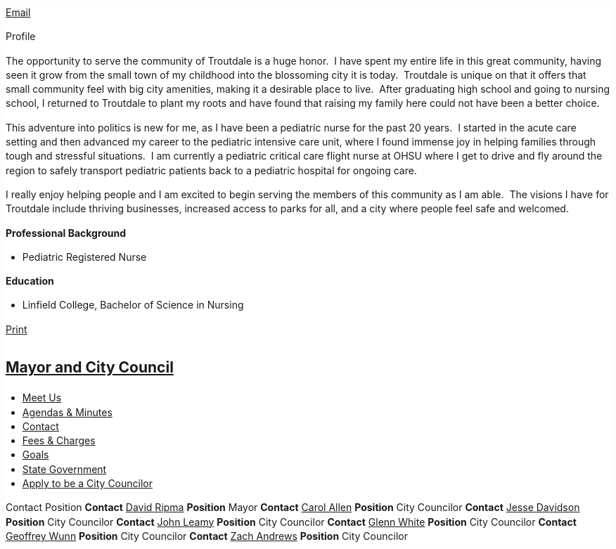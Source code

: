[Email](https://www.troutdaleoregon.gov/email-contact/node/10711/field_email "Email Geoffrey Wunn (opens in a new window)")

Profile

The opportunity to serve the community of Troutdale is a huge honor.  I have spent my entire life in this great community, having seen it grow from the small town of my childhood into the blossoming city it is today.  Troutdale is unique on that it offers that small community feel with big city amenities, making it a desirable place to live.  After graduating high school and going to nursing school, I returned to Troutdale to plant my roots and have found that raising my family here could not have been a better choice.

This adventure into politics is new for me, as I have been a pediatric nurse for the past 20 years.  I started in the acute care setting and then advanced my career to the pediatric intensive care unit, where I found immense joy in helping families through tough and stressful situations.  I am currently a pediatric critical care flight nurse at OHSU where I get to drive and fly around the region to safely transport pediatric patients back to a pediatric hospital for ongoing care. 

I really enjoy helping people and I am excited to begin serving the members of this community as I am able.  The visions I have for Troutdale include thriving businesses, increased access to parks for all, and a city where people feel safe and welcomed.

**Professional Background**

- Pediatric Registered Nurse

**Education** 

- Linfield College, Bachelor of Science in Nursing

[Print](https://www.troutdaleoregon.gov/print/pdf/node/10711)

## [Mayor and City Council](https://www.troutdaleoregon.gov/mayorcitycouncil)

- [Meet Us](https://www.troutdaleoregon.gov/mayorcitycouncil/page/meet-us)
- [Agendas &amp; Minutes](https://www.troutdaleoregon.gov/meetings?field_smart_date_value_1=&field_smart_date_end_value=&combine=&department=98&boards-commissions=All)
- [Contact](https://www.troutdaleoregon.gov/mayorcitycouncil)
- [Fees &amp; Charges](https://www.troutdaleoregon.gov/mayorcitycouncil/page/fees-charges)
- [Goals](https://www.troutdaleoregon.gov/mayorcitycouncil/page/mayor-and-city-council-goals)
- [State Government](https://www.troutdaleoregon.gov/mayorcitycouncil/page/state-government)
- [Apply to be a City Councilor](https://www.troutdaleoregon.gov/executive/page/apply-be-city-councilor-0)

Contact Position **Contact** [David Ripma](https://www.troutdaleoregon.gov/mayorcitycouncil/directory-listing/david-ripma) **Position** Mayor **Contact** [Carol Allen](https://www.troutdaleoregon.gov/mayorcitycouncil/directory-listing/carol-allen) **Position** City Councilor **Contact** [Jesse Davidson](https://www.troutdaleoregon.gov/mayorcitycouncil/directory-listing/jesse-davidson) **Position** City Councilor **Contact** [John Leamy](https://www.troutdaleoregon.gov/mayorcitycouncil/directory-listing/john-leamy) **Position** City Councilor **Contact** [Glenn White](https://www.troutdaleoregon.gov/mayorcitycouncil/directory-listing/glenn-white) **Position** City Councilor **Contact** [Geoffrey Wunn](https://www.troutdaleoregon.gov/mayorcitycouncil/directory-listing/geoffrey-wunn) **Position** City Councilor **Contact** [Zach Andrews](https://www.troutdaleoregon.gov/mayorcitycouncil/directory-listing/zach-andrews) **Position** City Councilor
